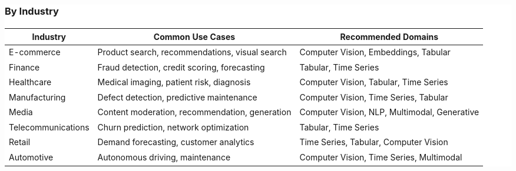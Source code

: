 ### By Industry

| Industry           | Common Use Cases                               | Recommended Domains                          |
| ------------------ | ---------------------------------------------- | -------------------------------------------- |
| E-commerce         | Product search, recommendations, visual search | Computer Vision, Embeddings, Tabular         |
| Finance            | Fraud detection, credit scoring, forecasting   | Tabular, Time Series                         |
| Healthcare         | Medical imaging, patient risk, diagnosis       | Computer Vision, Tabular, Time Series        |
| Manufacturing      | Defect detection, predictive maintenance       | Computer Vision, Time Series, Tabular        |
| Media              | Content moderation, recommendation, generation | Computer Vision, NLP, Multimodal, Generative |
| Telecommunications | Churn prediction, network optimization         | Tabular, Time Series                         |
| Retail             | Demand forecasting, customer analytics         | Time Series, Tabular, Computer Vision        |
| Automotive         | Autonomous driving, maintenance                | Computer Vision, Time Series, Multimodal     |